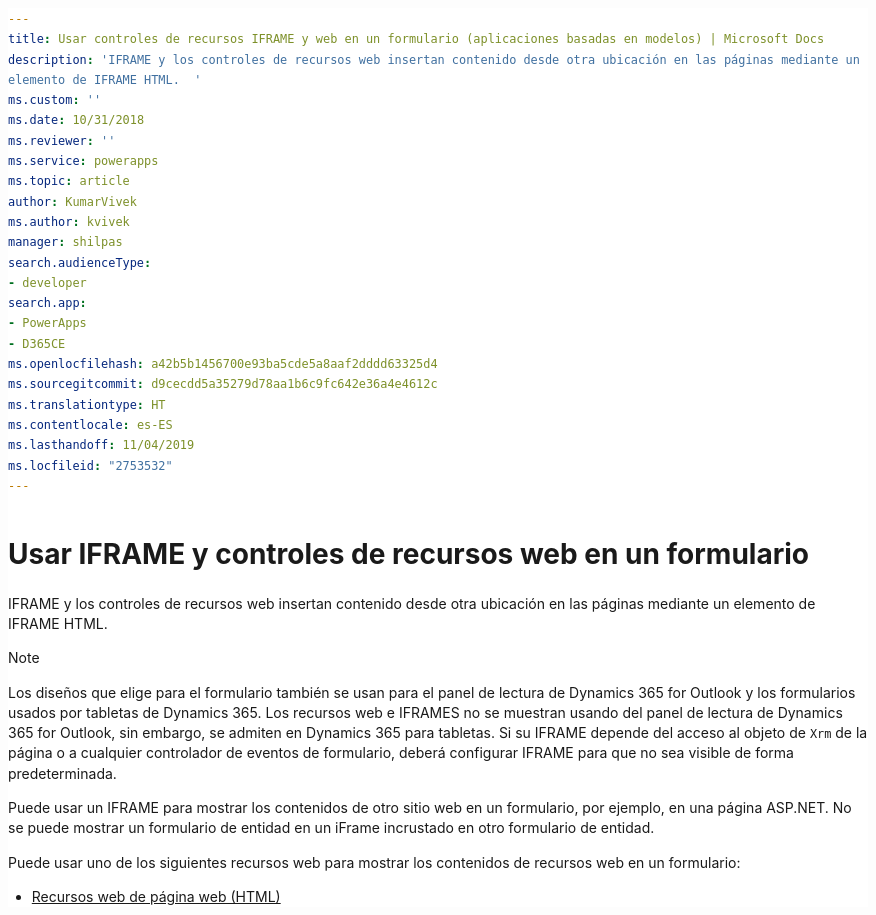 ```yaml
---
title: Usar controles de recursos IFRAME y web en un formulario (aplicaciones basadas en modelos) | Microsoft Docs
description: 'IFRAME y los controles de recursos web insertan contenido desde otra ubicación en las páginas mediante un elemento de IFRAME HTML.  '
ms.custom: ''
ms.date: 10/31/2018
ms.reviewer: ''
ms.service: powerapps
ms.topic: article
author: KumarVivek
ms.author: kvivek
manager: shilpas
search.audienceType:
- developer
search.app:
- PowerApps
- D365CE
ms.openlocfilehash: a42b5b1456700e93ba5cde5a8aaf2dddd63325d4
ms.sourcegitcommit: d9cecdd5a35279d78aa1b6c9fc642e36a4e4612c
ms.translationtype: HT
ms.contentlocale: es-ES
ms.lasthandoff: 11/04/2019
ms.locfileid: "2753532"
---
```

# <a name="use-iframe-and-web-resource-controls-on-a-form"></a>Usar IFRAME y controles de recursos web en un formulario




IFRAME y los controles de recursos web insertan contenido desde otra ubicación en las páginas mediante un elemento de IFRAME HTML.  

> [!NOTE]
>  Los diseños que elige para el formulario también se usan para el panel de lectura de Dynamics 365 for Outlook y los formularios usados por tabletas de Dynamics 365. Los recursos web e IFRAMES no se muestran usando del panel de lectura de Dynamics 365 for Outlook, sin embargo, se admiten en Dynamics 365 para tabletas. Si su IFRAME depende del acceso al objeto de `Xrm` de la página o a cualquier controlador de eventos de formulario, deberá configurar IFRAME para que no sea visible de forma predeterminada.  

 Puede usar un IFRAME para mostrar los contenidos de otro sitio web en un formulario, por ejemplo, en una página ASP.NET. No se puede mostrar un formulario de entidad en un iFrame incrustado en otro formulario de entidad.  

 Puede usar uno de los siguientes recursos web para mostrar los contenidos de recursos web en un formulario:  

-   [Recursos web de página web (HTML)](webpage-html-web-resources.md)  
